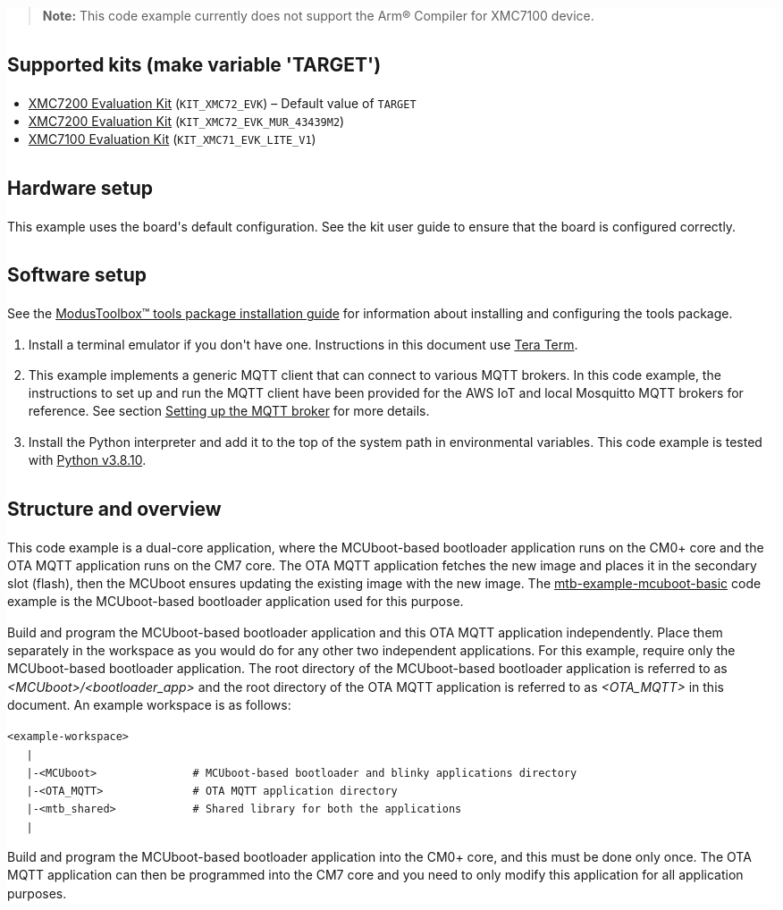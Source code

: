 > **Note:** This code example currently does not support the Arm&reg; Compiler for XMC7100 device.

## Supported kits (make variable 'TARGET')

- [XMC7200 Evaluation Kit](https://www.infineon.com/KIT_XMC72_EVK) (`KIT_XMC72_EVK`) – Default value of `TARGET`
- [XMC7200 Evaluation Kit](https://www.infineon.com/KIT_XMC72_EVK) (`KIT_XMC72_EVK_MUR_43439M2`)
- [XMC7100 Evaluation Kit](https://www.infineon.com/KIT_XMC71_EVK_LITE_V1) (`KIT_XMC71_EVK_LITE_V1`)

## Hardware setup

This example uses the board's default configuration. See the kit user guide to ensure that the board is configured correctly.

## Software setup

See the [ModusToolbox&trade; tools package installation guide](https://www.infineon.com/ModusToolboxInstallguide) for information about installing and configuring the tools package.

1. Install a terminal emulator if you don't have one. Instructions in this document use [Tera Term](https://teratermproject.github.io/index-en.html).

2. This example implements a generic MQTT client that can connect to various MQTT brokers. In this code example, the instructions to set up and run the MQTT client have been provided for the AWS IoT and local Mosquitto MQTT brokers for reference. See section [Setting up the MQTT broker](#setting-up-the-mqtt-broker) for more details.

3. Install the Python interpreter and add it to the top of the system path in environmental variables. This code example is tested with [Python v3.8.10](https://www.python.org/downloads/release/python-3810/).

## Structure and overview

This code example is a dual-core application, where the MCUboot-based bootloader application runs on the CM0+ core and the OTA MQTT application runs on the CM7 core. The OTA MQTT application fetches the new image and places it in the secondary slot (flash), then the MCUboot ensures updating the existing image with the new image. The [mtb-example-mcuboot-basic](https://github.com/Infineon/mtb-example-mcuboot-basic) code example is the MCUboot-based bootloader application used for this purpose.

Build and program the MCUboot-based bootloader application and this OTA MQTT application independently. Place them separately in the workspace as you would do for any other two independent applications. For this example, require only the MCUboot-based bootloader application. The root directory of the MCUboot-based bootloader application is referred to as *\<MCUboot>/<bootloader_app>* and the root directory of the OTA MQTT application is referred to as *\<OTA_MQTT>* in this document. An example workspace is as follows:

   ```
   <example-workspace>
      |
      |-<MCUboot>               # MCUboot-based bootloader and blinky applications directory
      |-<OTA_MQTT>              # OTA MQTT application directory
      |-<mtb_shared>            # Shared library for both the applications
      |
   ```
Build and program the MCUboot-based bootloader application into the CM0+ core, and this must be done only once. The OTA MQTT application can then be programmed into the CM7 core and you need to only modify this application for all application purposes.
